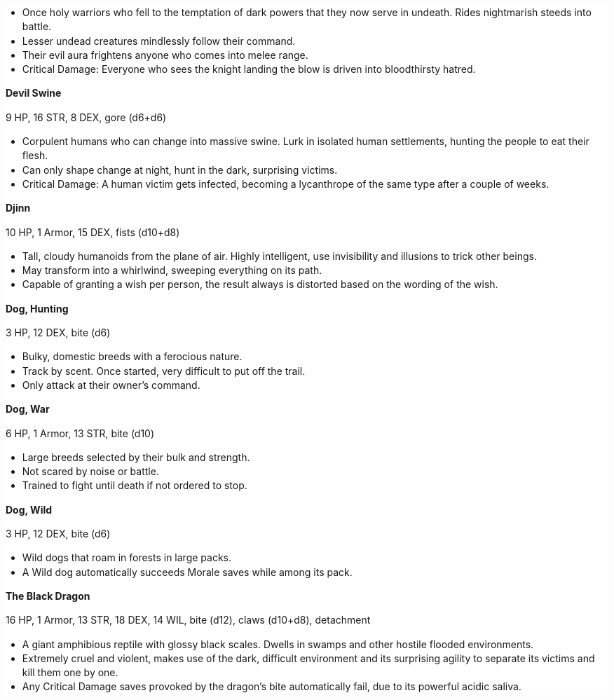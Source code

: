 * Once holy warriors who fell to the temptation of dark powers that
they now serve in undeath. Rides nightmarish steeds into battle.
* Lesser undead creatures mindlessly follow their command.
* Their evil aura frightens anyone who comes into melee range.
* Critical Damage: Everyone who sees the knight landing the blow is
driven into bloodthirsty hatred.

**Devil Swine**

9 HP, 16 STR, 8 DEX, gore (d6+d6)

* Corpulent humans who can change into massive swine. Lurk in isolated
human settlements, hunting the people to eat their flesh.
* Can only shape change at night, hunt in the dark, surprising victims.
* Critical Damage: A human victim gets infected, becoming a lycanthrope
of the same type after a couple of weeks.

**Djinn**

10 HP, 1 Armor, 15 DEX, fists (d10+d8)

* Tall, cloudy humanoids from the plane of air. Highly intelligent, use
invisibility and illusions to trick other beings.
* May transform into a whirlwind, sweeping everything on its path.
* Capable of granting a wish per person, the result always is distorted
based on the wording of the wish.

**Dog, Hunting**

3 HP, 12 DEX, bite (d6)

* Bulky, domestic breeds with a ferocious nature.
* Track by scent. Once started, very difficult to put off the trail.
* Only attack at their owner’s command.

**Dog, War**

6 HP, 1 Armor, 13 STR, bite (d10)

* Large breeds selected by their bulk and strength.
* Not scared by noise or battle.
* Trained to fight until death if not ordered to stop.

**Dog, Wild**

3 HP, 12 DEX, bite (d6)

* Wild dogs that roam in forests in large packs.
* A Wild dog automatically succeeds Morale saves while among its pack.

**The Black Dragon**

16 HP, 1 Armor, 13 STR, 18 DEX, 14 WIL, bite
(d12), claws (d10+d8), detachment

* A giant amphibious reptile with glossy black scales. Dwells in swamps
and other hostile flooded environments.
* Extremely cruel and violent, makes use of the dark, difficult
environment and its surprising agility to separate its victims and kill
them one by one.
* Any Critical Damage saves provoked by the dragon’s bite automatically
fail, due to its powerful acidic saliva.
